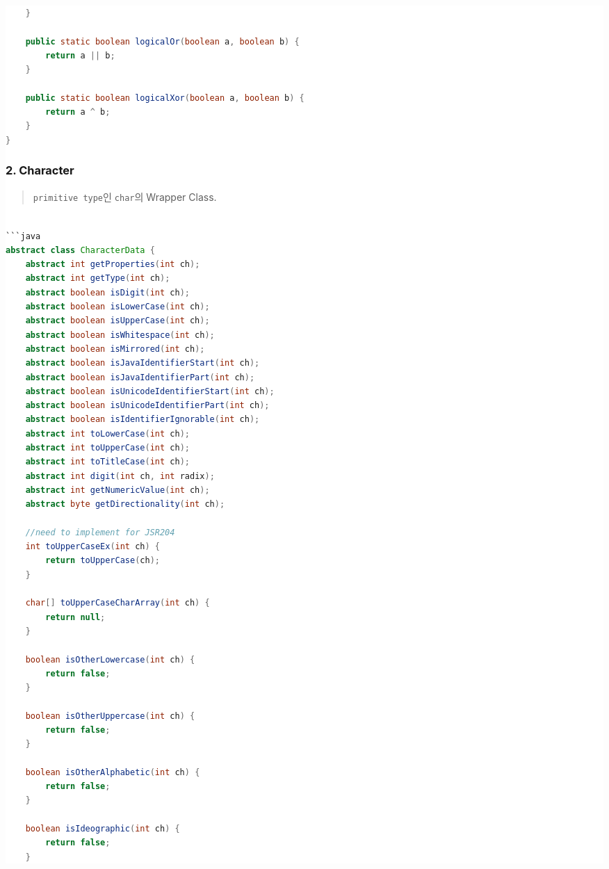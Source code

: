 ```java
    }

    public static boolean logicalOr(boolean a, boolean b) {
        return a || b;
    }

    public static boolean logicalXor(boolean a, boolean b) {
        return a ^ b;
    }
}
```

### **2. Character**

> `primitive type`인 `char`의 Wrapper Class.

```java

```java
abstract class CharacterData {
    abstract int getProperties(int ch);
    abstract int getType(int ch);
    abstract boolean isDigit(int ch);
    abstract boolean isLowerCase(int ch);
    abstract boolean isUpperCase(int ch);
    abstract boolean isWhitespace(int ch);
    abstract boolean isMirrored(int ch);
    abstract boolean isJavaIdentifierStart(int ch);
    abstract boolean isJavaIdentifierPart(int ch);
    abstract boolean isUnicodeIdentifierStart(int ch);
    abstract boolean isUnicodeIdentifierPart(int ch);
    abstract boolean isIdentifierIgnorable(int ch);
    abstract int toLowerCase(int ch);
    abstract int toUpperCase(int ch);
    abstract int toTitleCase(int ch);
    abstract int digit(int ch, int radix);
    abstract int getNumericValue(int ch);
    abstract byte getDirectionality(int ch);

    //need to implement for JSR204
    int toUpperCaseEx(int ch) {
        return toUpperCase(ch);
    }

    char[] toUpperCaseCharArray(int ch) {
        return null;
    }

    boolean isOtherLowercase(int ch) {
        return false;
    }

    boolean isOtherUppercase(int ch) {
        return false;
    }

    boolean isOtherAlphabetic(int ch) {
        return false;
    }

    boolean isIdeographic(int ch) {
        return false;
    }

```